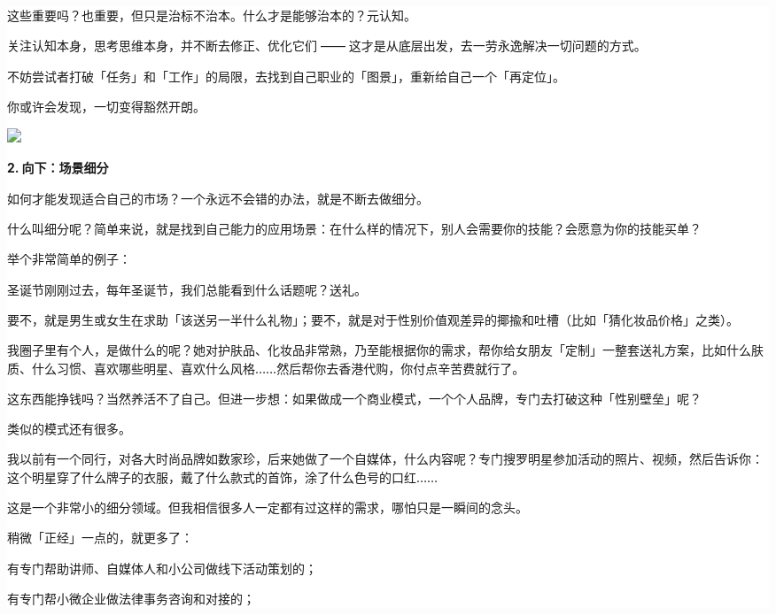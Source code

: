 
这些重要吗？也重要，但只是治标不治本。什么才是能够治本的？元认知。

  

关注认知本身，思考思维本身，并不断去修正、优化它们 —— 这才是从底层出发，去一劳永逸解决一切问题的方式。

  

不妨尝试者打破「任务」和「工作」的局限，去找到自己职业的「图景」，重新给自己一个「再定位」。

  

你或许会发现，一切变得豁然开朗。

  

![](https://mmbiz.qpic.cn/mmbiz_png/yWXmuSFeCk17IVGzCR5kha9El3FjkFq2uoRVAw1eAXtvqC3YJCMINAocOGEdvzWrRjH12AHQPT0ia39U5bJNhkg/640?wx_fmt=png)

  

**2\. 向下：场景细分**

  

如何才能发现适合自己的市场？一个永远不会错的办法，就是不断去做细分。

  

什么叫细分呢？简单来说，就是找到自己能力的应用场景：在什么样的情况下，别人会需要你的技能？会愿意为你的技能买单？

  

举个非常简单的例子：

  

圣诞节刚刚过去，每年圣诞节，我们总能看到什么话题呢？送礼。

  

要不，就是男生或女生在求助「该送另一半什么礼物」；要不，就是对于性别价值观差异的揶揄和吐槽（比如「猜化妆品价格」之类）。

  

我圈子里有个人，是做什么的呢？她对护肤品、化妆品非常熟，乃至能根据你的需求，帮你给女朋友「定制」一整套送礼方案，比如什么肤质、什么习惯、喜欢哪些明星、喜欢什么风格……然后帮你去香港代购，你付点辛苦费就行了。

  

这东西能挣钱吗？当然养活不了自己。但进一步想：如果做成一个商业模式，一个个人品牌，专门去打破这种「性别壁垒」呢？

  

类似的模式还有很多。

  

我以前有一个同行，对各大时尚品牌如数家珍，后来她做了一个自媒体，什么内容呢？专门搜罗明星参加活动的照片、视频，然后告诉你：这个明星穿了什么牌子的衣服，戴了什么款式的首饰，涂了什么色号的口红……

  

这是一个非常小的细分领域。但我相信很多人一定都有过这样的需求，哪怕只是一瞬间的念头。

  

稍微「正经」一点的，就更多了：

  

有专门帮助讲师、自媒体人和小公司做线下活动策划的；

  

有专门帮小微企业做法律事务咨询和对接的；

